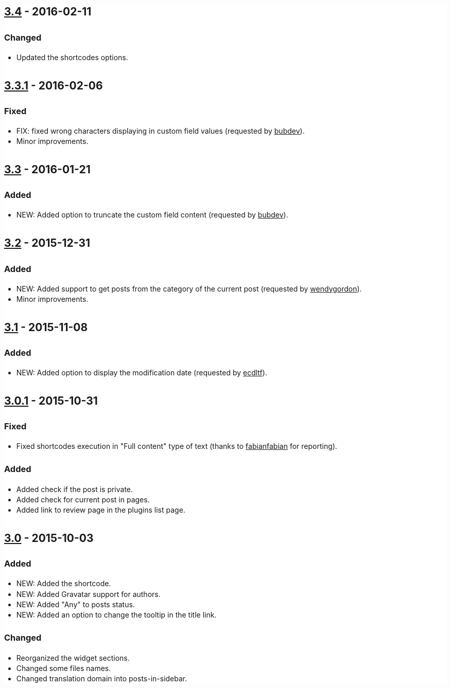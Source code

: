 ## [3.4] - 2016-02-11
### Changed
* Updated the shortcodes options.

## [3.3.1] - 2016-02-06
### Fixed
* FIX: fixed wrong characters displaying in custom field values (requested by [bubdev](https://wordpress.org/support/profile/bubdev)).
* Minor improvements.

## [3.3] - 2016-01-21
### Added
* NEW: Added option to truncate the custom field content (requested by [bubdev](https://wordpress.org/support/profile/bubdev)).

## [3.2] - 2015-12-31
### Added
* NEW: Added support to get posts from the category of the current post (requested by [wendygordon](https://wordpress.org/support/profile/wendygordon)).
* Minor improvements.

## [3.1] - 2015-11-08
### Added
* NEW: Added option to display the modification date (requested by [ecdltf](https://wordpress.org/support/profile/ecdltf)).

## [3.0.1] - 2015-10-31
### Fixed
* Fixed shortcodes execution in "Full content" type of text (thanks to [fabianfabian](https://wordpress.org/support/profile/fabianfabian) for reporting).
### Added
* Added check if the post is private.
* Added check for current post in pages.
* Added link to review page in the plugins list page.

## [3.0] - 2015-10-03
### Added
* NEW: Added the shortcode.
* NEW: Added Gravatar support for authors.
* NEW: Added "Any" to posts status.
* NEW: Added an option to change the tooltip in the title link.
### Changed
* Reorganized the widget sections.
* Changed some files names.
* Changed translation domain into posts-in-sidebar.


[Unreleased]: https://github.com/aldolat/posts-in-sidebar/commits/develop
[4.15.2]: https://github.com/aldolat/posts-in-sidebar/compare/4.15.1...4.15.2
[4.15.1]: https://github.com/aldolat/posts-in-sidebar/compare/4.15.0...4.15.1
[4.15.0]: https://github.com/aldolat/posts-in-sidebar/compare/4.14.0...4.15.0
[4.14.0]: https://github.com/aldolat/posts-in-sidebar/compare/4.13.0...4.14.0
[4.13.0]: https://github.com/aldolat/posts-in-sidebar/compare/4.12.1...4.13.0
[4.12.1]: https://github.com/aldolat/posts-in-sidebar/compare/4.12.0...4.12.1
[4.12.0]: https://github.com/aldolat/posts-in-sidebar/compare/4.11.0...4.12.0
[4.11.0]: https://github.com/aldolat/posts-in-sidebar/compare/4.10.3...4.11.0
[4.10.3]: https://github.com/aldolat/posts-in-sidebar/compare/4.10.2...4.10.3
[4.10.2]: https://github.com/aldolat/posts-in-sidebar/compare/4.10.1...4.10.2
[4.10.1]: https://github.com/aldolat/posts-in-sidebar/compare/4.10.0...4.10.1
[4.10.0]: https://github.com/aldolat/posts-in-sidebar/compare/4.9.0...4.10.0
[4.9.0]: https://github.com/aldolat/posts-in-sidebar/compare/4.8.5...4.9.0
[4.8.5]: https://github.com/aldolat/posts-in-sidebar/compare/4.8.4...4.8.5
[4.8.4]: https://github.com/aldolat/posts-in-sidebar/compare/4.8.3...4.8.4
[4.8.3]: https://github.com/aldolat/posts-in-sidebar/compare/4.8.2...4.8.3
[4.8.2]: https://github.com/aldolat/posts-in-sidebar/compare/4.8.1...4.8.2
[4.8.1]: https://github.com/aldolat/posts-in-sidebar/compare/4.8.0...4.8.1
[4.8.0]: https://github.com/aldolat/posts-in-sidebar/compare/4.7.7...4.8.0
[4.7.7]: https://github.com/aldolat/posts-in-sidebar/compare/4.7.6...4.7.7
[4.7.6]: https://github.com/aldolat/posts-in-sidebar/compare/4.7.5...4.7.6
[4.7.5]: https://github.com/aldolat/posts-in-sidebar/compare/4.7.4...4.7.5
[4.7.4]: https://github.com/aldolat/posts-in-sidebar/compare/4.7.3...4.7.4
[4.7.3]: https://github.com/aldolat/posts-in-sidebar/compare/4.7.2...4.7.3
[4.7.2]: https://github.com/aldolat/posts-in-sidebar/compare/4.7.1...4.7.2
[4.7.1]: https://github.com/aldolat/posts-in-sidebar/compare/4.7.0...4.7.1
[4.7.0]: https://github.com/aldolat/posts-in-sidebar/compare/4.6.0...4.7.0
[4.6.0]: https://github.com/aldolat/posts-in-sidebar/compare/4.5.2...4.6.0
[4.5.2]: https://github.com/aldolat/posts-in-sidebar/compare/4.5.1...4.5.2
[4.5.1]: https://github.com/aldolat/posts-in-sidebar/compare/4.5.0...4.5.1
[4.5.0]: https://github.com/aldolat/posts-in-sidebar/compare/4.4.0...4.5.0
[4.4.0]: https://github.com/aldolat/posts-in-sidebar/compare/4.3.0...4.4.0
[4.3.0]: https://github.com/aldolat/posts-in-sidebar/compare/4.2.0...4.3.0
[4.2.0]: https://github.com/aldolat/posts-in-sidebar/compare/4.1...4.2.0
[4.1]: https://github.com/aldolat/posts-in-sidebar/compare/4.0...4.1
[4.0]: https://github.com/aldolat/posts-in-sidebar/compare/3.8.8...4.0
[3.8.8]: https://github.com/aldolat/posts-in-sidebar/compare/3.8.7...3.8.8
[3.8.7]: https://github.com/aldolat/posts-in-sidebar/compare/3.8.6...3.8.7
[3.8.6]: https://github.com/aldolat/posts-in-sidebar/compare/3.8.5...3.8.6
[3.8.5]: https://github.com/aldolat/posts-in-sidebar/compare/3.8.4...3.8.5
[3.8.4]: https://github.com/aldolat/posts-in-sidebar/compare/3.8.3...3.8.4
[3.8.3]: https://github.com/aldolat/posts-in-sidebar/compare/3.8.2...3.8.3
[3.8.2]: https://github.com/aldolat/posts-in-sidebar/compare/3.8.1...3.8.2
[3.8.1]: https://github.com/aldolat/posts-in-sidebar/compare/3.8...3.8.1
[3.8]: https://github.com/aldolat/posts-in-sidebar/compare/3.7...3.8
[3.7]: https://github.com/aldolat/posts-in-sidebar/compare/3.6...3.7
[3.6]: https://github.com/aldolat/posts-in-sidebar/compare/3.5...3.6
[3.5]: https://github.com/aldolat/posts-in-sidebar/compare/3.4...3.5
[3.4]: https://github.com/aldolat/posts-in-sidebar/compare/3.3.1...3.4
[3.3.1]: https://github.com/aldolat/posts-in-sidebar/compare/3.3...3.3.1
[3.3]: https://github.com/aldolat/posts-in-sidebar/compare/3.2...3.3
[3.2]: https://github.com/aldolat/posts-in-sidebar/compare/3.1...3.2
[3.1]: https://github.com/aldolat/posts-in-sidebar/compare/3.0.1...3.1
[3.0.1]: https://github.com/aldolat/posts-in-sidebar/compare/3.0...3.0.1
[3.0]: https://github.com/aldolat/posts-in-sidebar/compare/2.0.4...3.0
[2.0.4]: https://github.com/aldolat/posts-in-sidebar/compare/2.0.3...2.0.4
[2.0.3]: https://github.com/aldolat/posts-in-sidebar/compare/2.0.2...2.0.3
[2.0.2]: https://github.com/aldolat/posts-in-sidebar/compare/2.0.1...2.0.2
[2.0.1]: https://github.com/aldolat/posts-in-sidebar/compare/2.0...2.0.1
[2.0]: https://github.com/aldolat/posts-in-sidebar/compare/1.28...2.0
[1.28]: https://github.com/aldolat/posts-in-sidebar/compare/1.27...1.28
[1.27]: https://github.com/aldolat/posts-in-sidebar/compare/1.26...1.27
[1.26]: https://github.com/aldolat/posts-in-sidebar/compare/1.25...1.26
[1.25]: https://github.com/aldolat/posts-in-sidebar/compare/1.24...1.25
[1.24]: https://github.com/aldolat/posts-in-sidebar/compare/1.23...1.24
[1.23]: https://github.com/aldolat/posts-in-sidebar/compare/1.22...1.23
[1.22]: https://github.com/aldolat/posts-in-sidebar/compare/1.21...1.22
[1.21]: https://github.com/aldolat/posts-in-sidebar/compare/1.20...1.21
[1.20]: https://github.com/aldolat/posts-in-sidebar/compare/1.19...1.20
[1.19]: https://github.com/aldolat/posts-in-sidebar/compare/1.18...1.19
[1.18]: https://github.com/aldolat/posts-in-sidebar/compare/1.17...1.18
[1.17]: https://github.com/aldolat/posts-in-sidebar/compare/v1.16.1...1.17
[1.16.1]: https://github.com/aldolat/posts-in-sidebar/compare/v1.16...v1.16.1
[1.16]: https://github.com/aldolat/posts-in-sidebar/compare/v1.15.1...v1.16
[1.15.1]: https://github.com/aldolat/posts-in-sidebar/compare/v1.15...v1.15.1
[1.15]: https://github.com/aldolat/posts-in-sidebar/compare/v1.14...v1.15
[1.14]: https://github.com/aldolat/posts-in-sidebar/compare/v1.13...v1.14
[1.13]: https://github.com/aldolat/posts-in-sidebar/compare/v1.12...v1.13
[1.12]: https://github.com/aldolat/posts-in-sidebar/compare/v1.11...v1.12
[1.11]: https://github.com/aldolat/posts-in-sidebar/compare/v1.10...v1.11
[1.10]: https://github.com/aldolat/posts-in-sidebar/compare/v1.9...v1.10
[1.9]: https://github.com/aldolat/posts-in-sidebar/compare/v1.8...v1.9
[1.8]: https://github.com/aldolat/posts-in-sidebar/compare/v1.7...v1.8
[1.7]: https://github.com/aldolat/posts-in-sidebar/compare/v1.6.1...v1.7
[1.6.1]: https://github.com/aldolat/posts-in-sidebar/compare/v1.6...v1.6.1
[1.6]: https://github.com/aldolat/posts-in-sidebar/compare/v1.5...v1.6
[1.5]: https://github.com/aldolat/posts-in-sidebar/compare/v1.4...v1.5
[1.4]: https://github.com/aldolat/posts-in-sidebar/compare/v1.3...v1.4
[1.3]: https://github.com/aldolat/posts-in-sidebar/releases/tag/v1.3